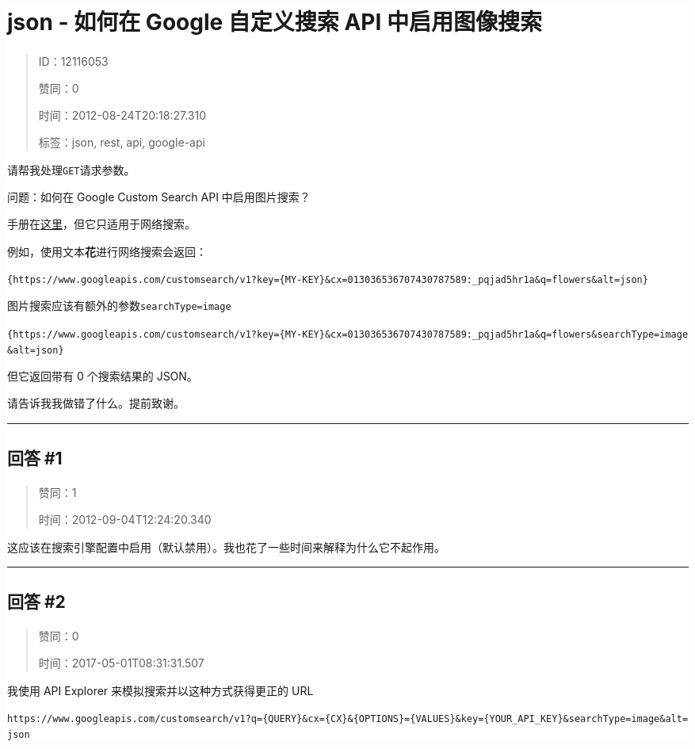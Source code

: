 # json - 如何在 Google 自定义搜索 API 中启用图像搜索

> ID：12116053
> 
> 赞同：0
> 
> 时间：2012-08-24T20:18:27.310
> 
> 标签：json, rest, api, google-api

请帮我处理`GET`请求参数。

问题：如何在 Google Custom Search API 中启用图片搜索？

手册在[这里](https://developers.google.com/custom-search/v1/using_rest)，但它只适用于网络搜索。

例如，使用文本**花**进行网络搜索会返回：

```
{https://www.googleapis.com/customsearch/v1?key={MY-KEY}&cx=013036536707430787589:_pqjad5hr1a&q=flowers&alt=json} 
```

图片搜索应该有额外的参数`searchType=image`

```
{https://www.googleapis.com/customsearch/v1?key={MY-KEY}&cx=013036536707430787589:_pqjad5hr1a&q=flowers&searchType=image&alt=json} 
```

但它返回带有 0 个搜索结果的 JSON。

请告诉我我做错了什么。提前致谢。

* * *

## 回答 #1

> 赞同：1
> 
> 时间：2012-09-04T12:24:20.340

这应该在搜索引擎配置中启用（默认禁用）。我也花了一些时间来解释为什么它不起作用。

* * *

## 回答 #2

> 赞同：0
> 
> 时间：2017-05-01T08:31:31.507

我使用 API Explorer 来模拟搜索并以这种方式获得更正的 URL

```
https://www.googleapis.com/customsearch/v1?q={QUERY}&cx={CX}&{OPTIONS}={VALUES}&key={YOUR_API_KEY}&searchType=image&alt=json 
```
